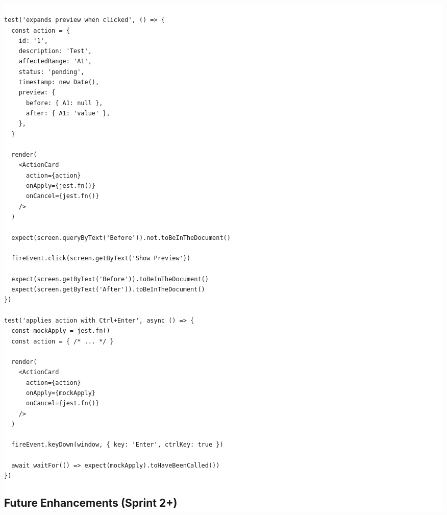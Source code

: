 ```tsx

test('expands preview when clicked', () => {
  const action = {
    id: '1',
    description: 'Test',
    affectedRange: 'A1',
    status: 'pending',
    timestamp: new Date(),
    preview: {
      before: { A1: null },
      after: { A1: 'value' },
    },
  }
  
  render(
    <ActionCard
      action={action}
      onApply={jest.fn()}
      onCancel={jest.fn()}
    />
  )
  
  expect(screen.queryByText('Before')).not.toBeInTheDocument()
  
  fireEvent.click(screen.getByText('Show Preview'))
  
  expect(screen.getByText('Before')).toBeInTheDocument()
  expect(screen.getByText('After')).toBeInTheDocument()
})

test('applies action with Ctrl+Enter', async () => {
  const mockApply = jest.fn()
  const action = { /* ... */ }
  
  render(
    <ActionCard
      action={action}
      onApply={mockApply}
      onCancel={jest.fn()}
    />
  )
  
  fireEvent.keyDown(window, { key: 'Enter', ctrlKey: true })
  
  await waitFor(() => expect(mockApply).toHaveBeenCalled())
})
```

## Future Enhancements (Sprint 2+)
